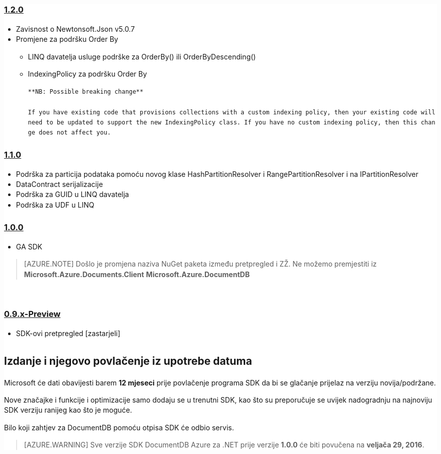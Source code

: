 ### <a name="a-name120120httpswwwnugetorgpackagesmicrosoftazuredocumentdb120"></a><a name="1.2.0"/>[1.2.0](https://www.nuget.org/packages/Microsoft.Azure.DocumentDB/1.2.0)
- Zavisnost o Newtonsoft.Json v5.0.7 
- Promjene za podršku Order By
  - LINQ davatelja usluge podrške za OrderBy() ili OrderByDescending()
  - IndexingPolicy za podršku Order By 
  
        **NB: Possible breaking change** 
  
        If you have existing code that provisions collections with a custom indexing policy, then your existing code will need to be updated to support the new IndexingPolicy class. If you have no custom indexing policy, then this change does not affect you.

### <a name="a-name110110httpswwwnugetorgpackagesmicrosoftazuredocumentdb110"></a><a name="1.1.0"/>[1.1.0](https://www.nuget.org/packages/Microsoft.Azure.DocumentDB/1.1.0)
- Podrška za particija podataka pomoću novog klase HashPartitionResolver i RangePartitionResolver i na IPartitionResolver
- DataContract serijalizacije
- Podrška za GUID u LINQ davatelja
- Podrška za UDF u LINQ

### <a name="a-name100100httpswwwnugetorgpackagesmicrosoftazuredocumentdb100"></a><a name="1.0.0"/>[1.0.0](https://www.nuget.org/packages/Microsoft.Azure.DocumentDB/1.0.0)
- GA SDK

> [AZURE.NOTE]
Došlo je promjena naziva NuGet paketa između pretpregled i ZŽ. Ne možemo premjestiti iz **Microsoft.Azure.Documents.Client** **Microsoft.Azure.DocumentDB**
<br/>


### <a name="a-name09x-preview09x-previewhttpswwwnugetorgpackagesmicrosoftazuredocumentsclient"></a><a name="0.9.x-preview"/>[0.9.x-Preview](https://www.nuget.org/packages/Microsoft.Azure.Documents.Client)
- SDK-ovi pretpregled [zastarjeli]

## <a name="release--retirement-dates"></a>Izdanje i njegovo povlačenje iz upotrebe datuma
Microsoft će dati obavijesti barem **12 mjeseci** prije povlačenje programa SDK da bi se glačanje prijelaz na verziju novija/podržane.

Nove značajke i funkcije i optimizacije samo dodaju se u trenutni SDK, kao što su preporučuje se uvijek nadogradnju na najnoviju SDK verziju ranijeg kao što je moguće. 

Bilo koji zahtjev za DocumentDB pomoću otpisa SDK će odbio servis.

> [AZURE.WARNING]
Sve verzije SDK DocumentDB Azure za .NET prije verzije **1.0.0** će biti povučena na **veljača 29, 2016**. 
 